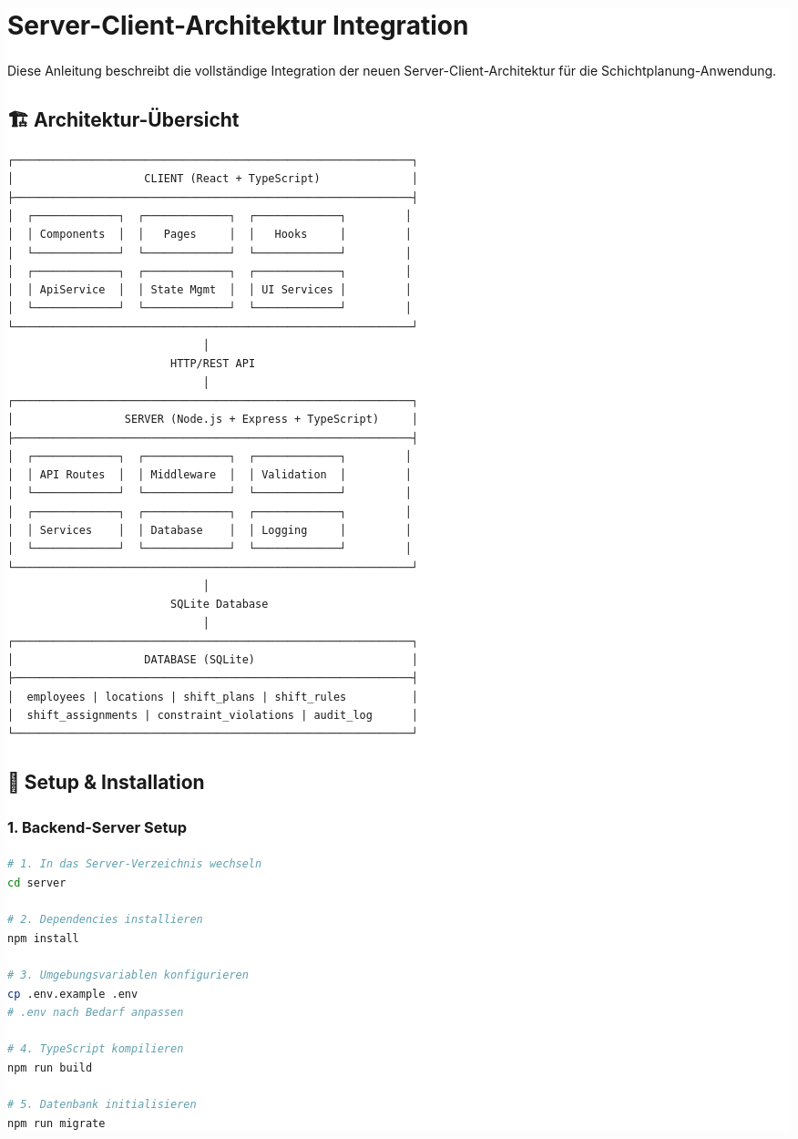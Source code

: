 # Server-Client-Architektur Integration

Diese Anleitung beschreibt die vollständige Integration der neuen Server-Client-Architektur für die Schichtplanung-Anwendung.

## 🏗️ Architektur-Übersicht

```
┌─────────────────────────────────────────────────────────────┐
│                    CLIENT (React + TypeScript)              │
├─────────────────────────────────────────────────────────────┤
│  ┌─────────────┐  ┌─────────────┐  ┌─────────────┐         │
│  │ Components  │  │   Pages     │  │   Hooks     │         │
│  └─────────────┘  └─────────────┘  └─────────────┘         │
│  ┌─────────────┐  ┌─────────────┐  ┌─────────────┐         │
│  │ ApiService  │  │ State Mgmt  │  │ UI Services │         │
│  └─────────────┘  └─────────────┘  └─────────────┘         │
└─────────────────────────────────────────────────────────────┘
                              │
                         HTTP/REST API
                              │
┌─────────────────────────────────────────────────────────────┐
│                 SERVER (Node.js + Express + TypeScript)     │
├─────────────────────────────────────────────────────────────┤
│  ┌─────────────┐  ┌─────────────┐  ┌─────────────┐         │
│  │ API Routes  │  │ Middleware  │  │ Validation  │         │
│  └─────────────┘  └─────────────┘  └─────────────┘         │
│  ┌─────────────┐  ┌─────────────┐  ┌─────────────┐         │
│  │ Services    │  │ Database    │  │ Logging     │         │
│  └─────────────┘  └─────────────┘  └─────────────┘         │
└─────────────────────────────────────────────────────────────┘
                              │
                         SQLite Database
                              │
┌─────────────────────────────────────────────────────────────┐
│                    DATABASE (SQLite)                        │
├─────────────────────────────────────────────────────────────┤
│  employees | locations | shift_plans | shift_rules          │
│  shift_assignments | constraint_violations | audit_log      │
└─────────────────────────────────────────────────────────────┘
```

## 🚀 Setup & Installation

### 1. Backend-Server Setup

```bash
# 1. In das Server-Verzeichnis wechseln
cd server

# 2. Dependencies installieren
npm install

# 3. Umgebungsvariablen konfigurieren
cp .env.example .env
# .env nach Bedarf anpassen

# 4. TypeScript kompilieren
npm run build

# 5. Datenbank initialisieren
npm run migrate
```